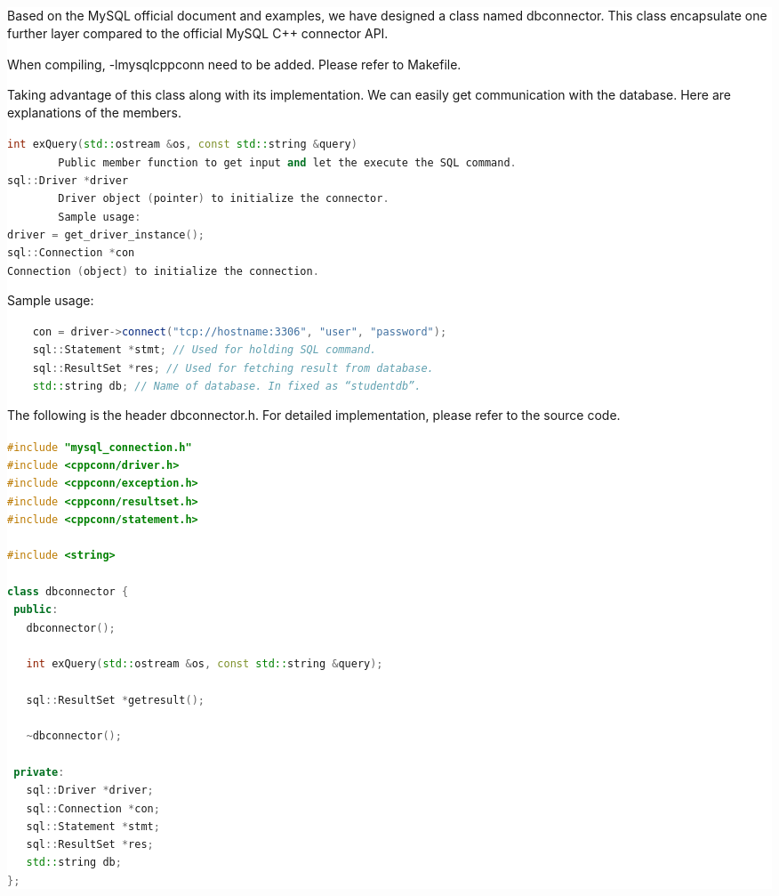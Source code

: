 Based on the MySQL official document and examples, we have designed a class named dbconnector. This class encapsulate one further layer compared to the official MySQL C++ connector API.

When compiling, -lmysqlcppconn need to be added. Please refer to Makefile.

Taking advantage of this class along with its implementation. We can easily get communication with the database.
Here are explanations of the members.

```C++
int exQuery(std::ostream &os, const std::string &query)
        Public member function to get input and let the execute the SQL command.
sql::Driver *driver
        Driver object (pointer) to initialize the connector.
        Sample usage:
driver = get_driver_instance();
sql::Connection *con
Connection (object) to initialize the connection.
```

Sample usage:
```C++
    con = driver->connect("tcp://hostname:3306", "user", "password");
    sql::Statement *stmt; // Used for holding SQL command.
    sql::ResultSet *res; // Used for fetching result from database.
    std::string db; // Name of database. In fixed as “studentdb”.
```

The following is the header dbconnector.h. For detailed implementation, please refer to the source code.

```C++
#include "mysql_connection.h"
#include <cppconn/driver.h>
#include <cppconn/exception.h>
#include <cppconn/resultset.h>
#include <cppconn/statement.h>

#include <string>

class dbconnector {
 public:
   dbconnector();

   int exQuery(std::ostream &os, const std::string &query);

   sql::ResultSet *getresult();

   ~dbconnector();

 private:
   sql::Driver *driver;
   sql::Connection *con;
   sql::Statement *stmt;
   sql::ResultSet *res;
   std::string db;
};
```

